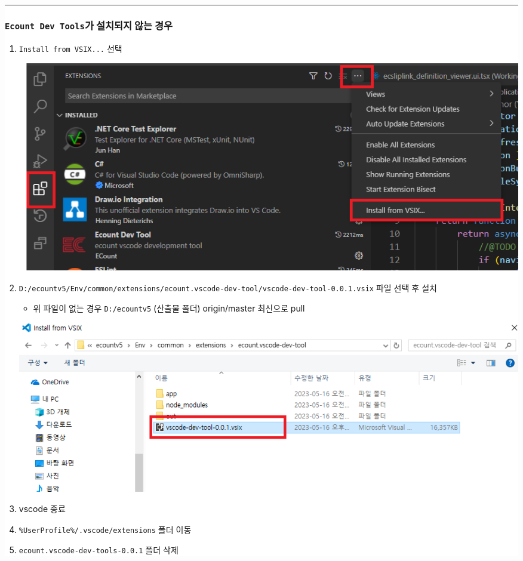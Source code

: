 ------

### `Ecount Dev Tools`가 설치되지 않는 경우

1. `Install from VSIX...` 선택

   ![image](../ref/seongjae/dev_set_exception_ecount_dev_tools1.png)

2. `D:/ecountv5/Env/common/extensions/ecount.vscode-dev-tool/vscode-dev-tool-0.0.1.vsix`  파일 선택 후 설치

   - 위 파일이 없는 경우 `D:/ecountv5` (산출물 폴더) origin/master 최신으로 pull

   ![image](../ref/seongjae/dev_set_exception_ecount_dev_tools2.png)

3. vscode 종료

4. `%UserProfile%/.vscode/extensions` 폴더 이동

5. `ecount.vscode-dev-tools-0.0.1` 폴더 삭제
